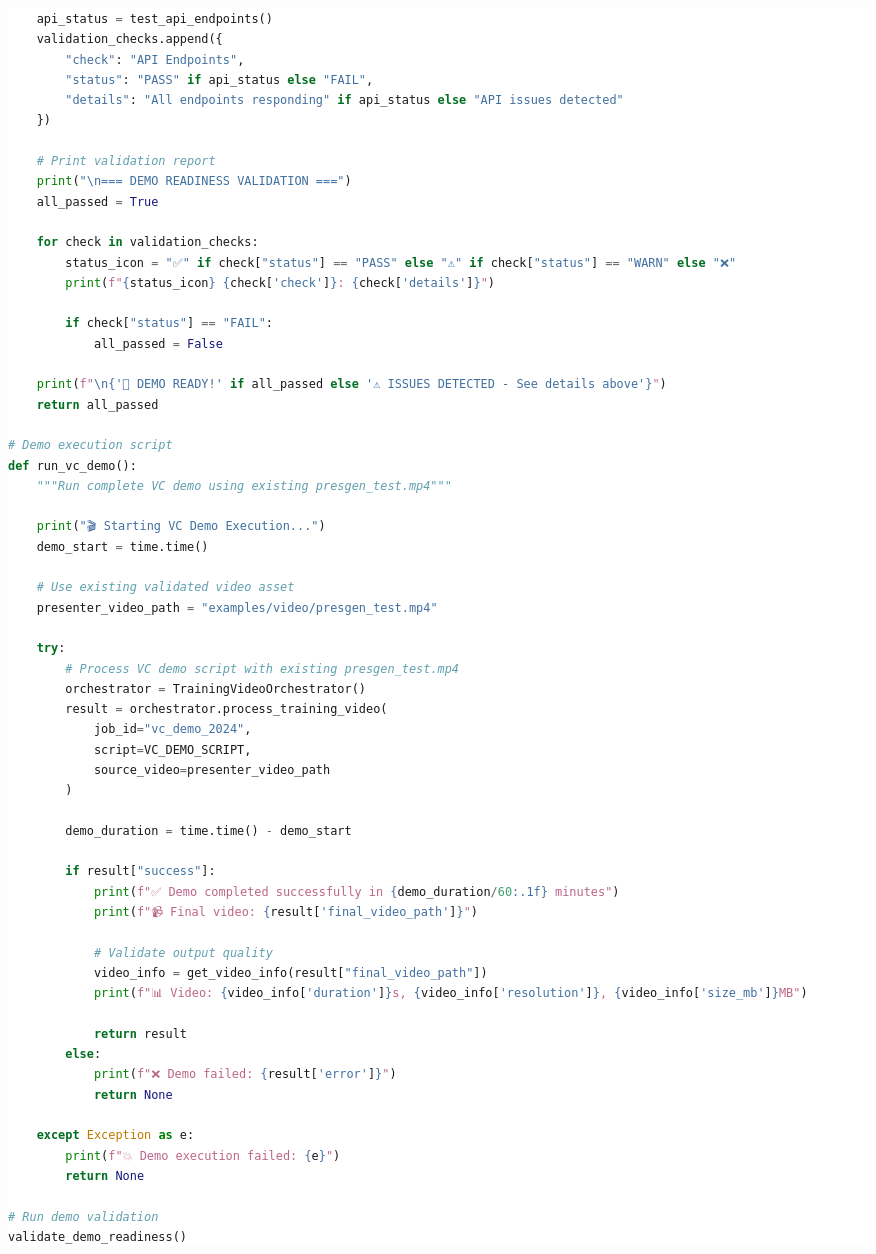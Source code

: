 ```python
    api_status = test_api_endpoints()
    validation_checks.append({
        "check": "API Endpoints",
        "status": "PASS" if api_status else "FAIL", 
        "details": "All endpoints responding" if api_status else "API issues detected"
    })
    
    # Print validation report
    print("\n=== DEMO READINESS VALIDATION ===")
    all_passed = True
    
    for check in validation_checks:
        status_icon = "✅" if check["status"] == "PASS" else "⚠️" if check["status"] == "WARN" else "❌"
        print(f"{status_icon} {check['check']}: {check['details']}")
        
        if check["status"] == "FAIL":
            all_passed = False
    
    print(f"\n{'🎉 DEMO READY!' if all_passed else '⚠️ ISSUES DETECTED - See details above'}")
    return all_passed

# Demo execution script
def run_vc_demo():
    """Run complete VC demo using existing presgen_test.mp4"""
    
    print("🎬 Starting VC Demo Execution...")
    demo_start = time.time()
    
    # Use existing validated video asset
    presenter_video_path = "examples/video/presgen_test.mp4"
    
    try:
        # Process VC demo script with existing presgen_test.mp4
        orchestrator = TrainingVideoOrchestrator()
        result = orchestrator.process_training_video(
            job_id="vc_demo_2024",
            script=VC_DEMO_SCRIPT,
            source_video=presenter_video_path
        )
        
        demo_duration = time.time() - demo_start
        
        if result["success"]:
            print(f"✅ Demo completed successfully in {demo_duration/60:.1f} minutes")
            print(f"📹 Final video: {result['final_video_path']}")
            
            # Validate output quality
            video_info = get_video_info(result["final_video_path"])
            print(f"📊 Video: {video_info['duration']}s, {video_info['resolution']}, {video_info['size_mb']}MB")
            
            return result
        else:
            print(f"❌ Demo failed: {result['error']}")
            return None
            
    except Exception as e:
        print(f"💥 Demo execution failed: {e}")
        return None

# Run demo validation
validate_demo_readiness()
```